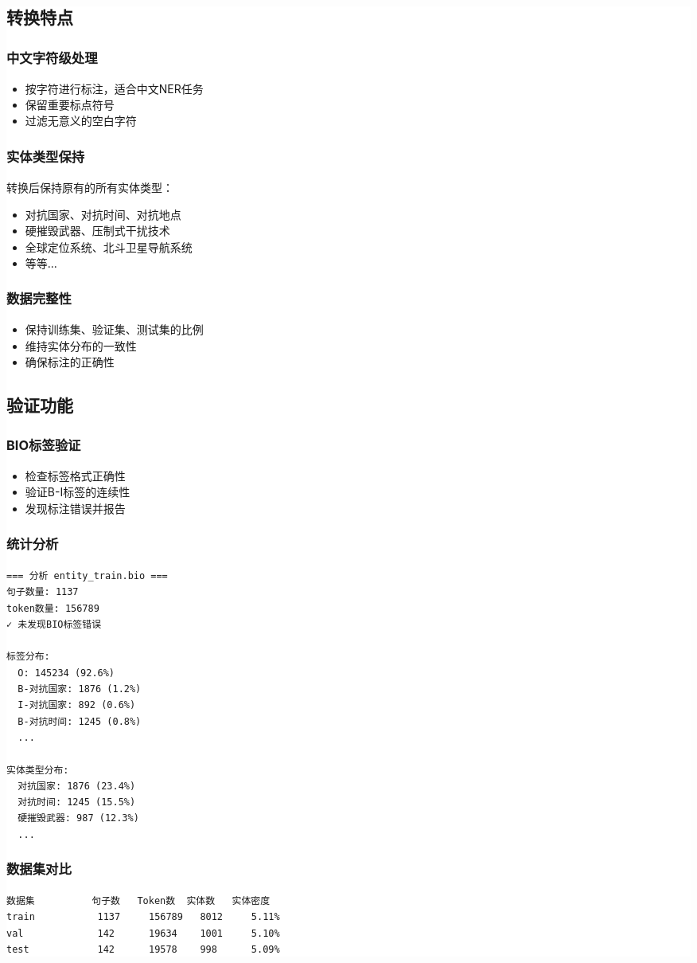 ## 转换特点

### 中文字符级处理
- 按字符进行标注，适合中文NER任务
- 保留重要标点符号
- 过滤无意义的空白字符

### 实体类型保持
转换后保持原有的所有实体类型：
- 对抗国家、对抗时间、对抗地点
- 硬摧毁武器、压制式干扰技术
- 全球定位系统、北斗卫星导航系统
- 等等...

### 数据完整性
- 保持训练集、验证集、测试集的比例
- 维持实体分布的一致性
- 确保标注的正确性

## 验证功能

### BIO标签验证
- 检查标签格式正确性
- 验证B-I标签的连续性
- 发现标注错误并报告

### 统计分析
```
=== 分析 entity_train.bio ===
句子数量: 1137
token数量: 156789
✓ 未发现BIO标签错误

标签分布:
  O: 145234 (92.6%)
  B-对抗国家: 1876 (1.2%)
  I-对抗国家: 892 (0.6%)
  B-对抗时间: 1245 (0.8%)
  ...

实体类型分布:
  对抗国家: 1876 (23.4%)
  对抗时间: 1245 (15.5%)
  硬摧毁武器: 987 (12.3%)
  ...
```

### 数据集对比
```
数据集          句子数   Token数  实体数   实体密度
train           1137     156789   8012     5.11%
val             142      19634    1001     5.10%
test            142      19578    998      5.09%
```
